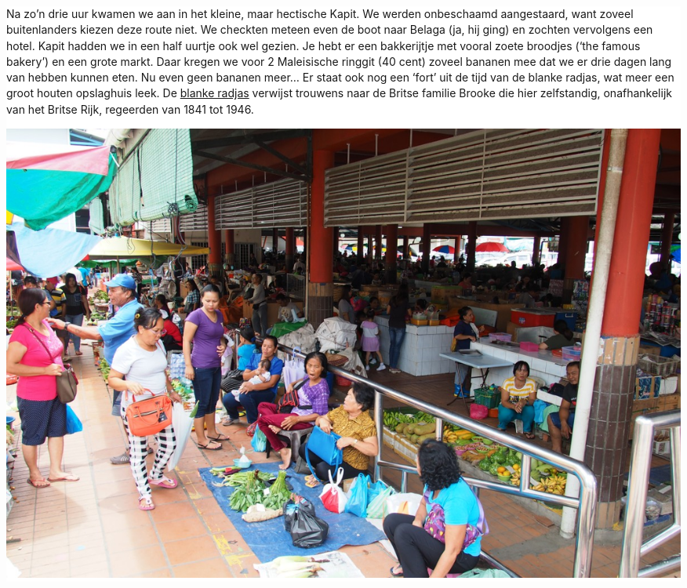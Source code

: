 Na zo’n drie uur kwamen we aan in het kleine, maar hectische Kapit. We werden onbeschaamd aangestaard, want zoveel buitenlanders kiezen deze route niet. We checkten meteen even de boot naar Belaga (ja, hij ging) en zochten vervolgens een hotel. Kapit hadden we in een half uurtje ook wel gezien. Je hebt er een bakkerijtje met vooral zoete broodjes (‘the famous bakery’) en een grote markt. Daar kregen we voor 2 Maleisische ringgit (40 cent) zoveel bananen mee dat we er drie dagen lang van hebben kunnen eten. Nu even geen bananen meer… Er staat ook nog een ‘fort’ uit de tijd van de blanke radjas, wat meer een groot houten opslaghuis leek. De [blanke radjas](https://nl.wikipedia.org/wiki/James_Brooke) verwijst trouwens naar de Britse familie Brooke die hier zelfstandig, onafhankelijk van het Britse Rijk, regeerden van 1841 tot 1946.

![](images/PA150663.jpg)